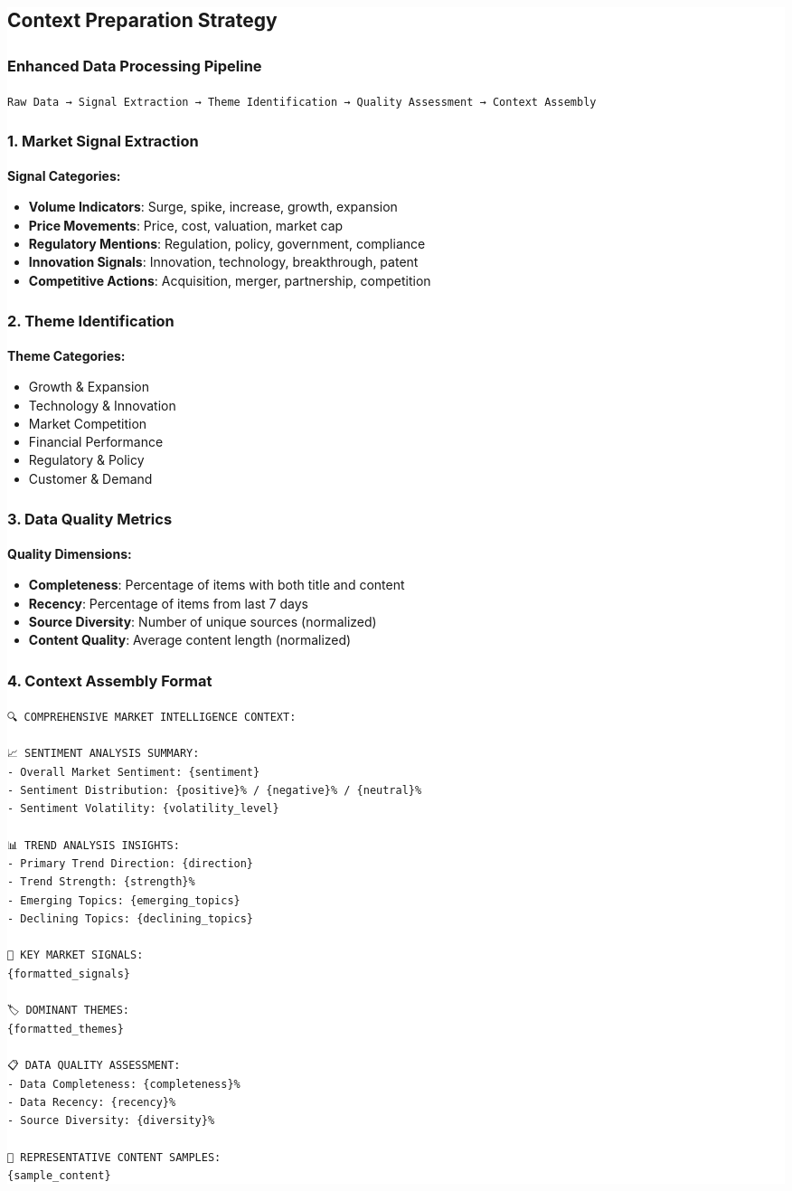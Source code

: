 ## Context Preparation Strategy

### Enhanced Data Processing Pipeline

```
Raw Data → Signal Extraction → Theme Identification → Quality Assessment → Context Assembly
```

### 1. Market Signal Extraction

**Signal Categories:**
- **Volume Indicators**: Surge, spike, increase, growth, expansion
- **Price Movements**: Price, cost, valuation, market cap
- **Regulatory Mentions**: Regulation, policy, government, compliance
- **Innovation Signals**: Innovation, technology, breakthrough, patent
- **Competitive Actions**: Acquisition, merger, partnership, competition

### 2. Theme Identification

**Theme Categories:**
- Growth & Expansion
- Technology & Innovation
- Market Competition
- Financial Performance
- Regulatory & Policy
- Customer & Demand

### 3. Data Quality Metrics

**Quality Dimensions:**
- **Completeness**: Percentage of items with both title and content
- **Recency**: Percentage of items from last 7 days
- **Source Diversity**: Number of unique sources (normalized)
- **Content Quality**: Average content length (normalized)

### 4. Context Assembly Format

```
🔍 COMPREHENSIVE MARKET INTELLIGENCE CONTEXT:

📈 SENTIMENT ANALYSIS SUMMARY:
- Overall Market Sentiment: {sentiment}
- Sentiment Distribution: {positive}% / {negative}% / {neutral}%
- Sentiment Volatility: {volatility_level}

📊 TREND ANALYSIS INSIGHTS:
- Primary Trend Direction: {direction}
- Trend Strength: {strength}%
- Emerging Topics: {emerging_topics}
- Declining Topics: {declining_topics}

🎯 KEY MARKET SIGNALS:
{formatted_signals}

🏷️ DOMINANT THEMES:
{formatted_themes}

📋 DATA QUALITY ASSESSMENT:
- Data Completeness: {completeness}%
- Data Recency: {recency}%
- Source Diversity: {diversity}%

📰 REPRESENTATIVE CONTENT SAMPLES:
{sample_content}
```